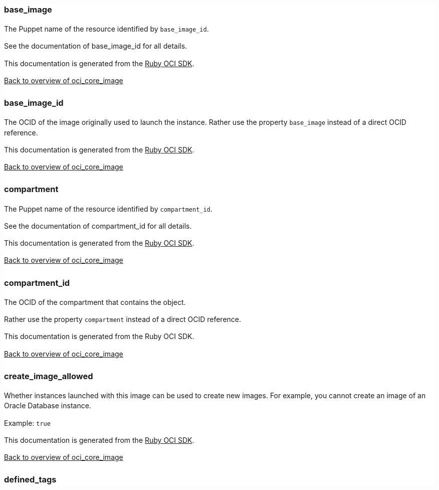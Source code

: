 ### base_image<a name='oci_core_image_base_image'>

The Puppet name of the resource identified by `base_image_id`.

See the documentation of base_image_id for all details.

This documentation is generated from the [Ruby OCI SDK](https://github.com/oracle/oci-ruby-sdk).



[Back to overview of oci_core_image](#attributes)

### base_image_id<a name='oci_core_image_base_image_id'>

The OCID of the image originally used to launch the instance.
Rather use the property `base_image` instead of a direct OCID reference.

This documentation is generated from the [Ruby OCI SDK](https://github.com/oracle/oci-ruby-sdk).



[Back to overview of oci_core_image](#attributes)

### compartment<a name='oci_core_image_compartment'>

The Puppet name of the resource identified by `compartment_id`.

See the documentation of compartment_id for all details.

This documentation is generated from the [Ruby OCI SDK](https://github.com/oracle/oci-ruby-sdk).



[Back to overview of oci_core_image](#attributes)

### compartment_id<a name='oci_core_image_compartment_id'>

The OCID of the compartment that contains the object.

Rather use the property `compartment` instead of a direct OCID reference.

This documentation is generated from the Ruby OCI SDK.



[Back to overview of oci_core_image](#attributes)

### create_image_allowed<a name='oci_core_image_create_image_allowed'>

  Whether instances launched with this image can be used to create new images.
For example, you cannot create an image of an Oracle Database instance.

Example: `true`

  This documentation is generated from the [Ruby OCI SDK](https://github.com/oracle/oci-ruby-sdk).



[Back to overview of oci_core_image](#attributes)

### defined_tags<a name='oci_core_image_defined_tags'>
